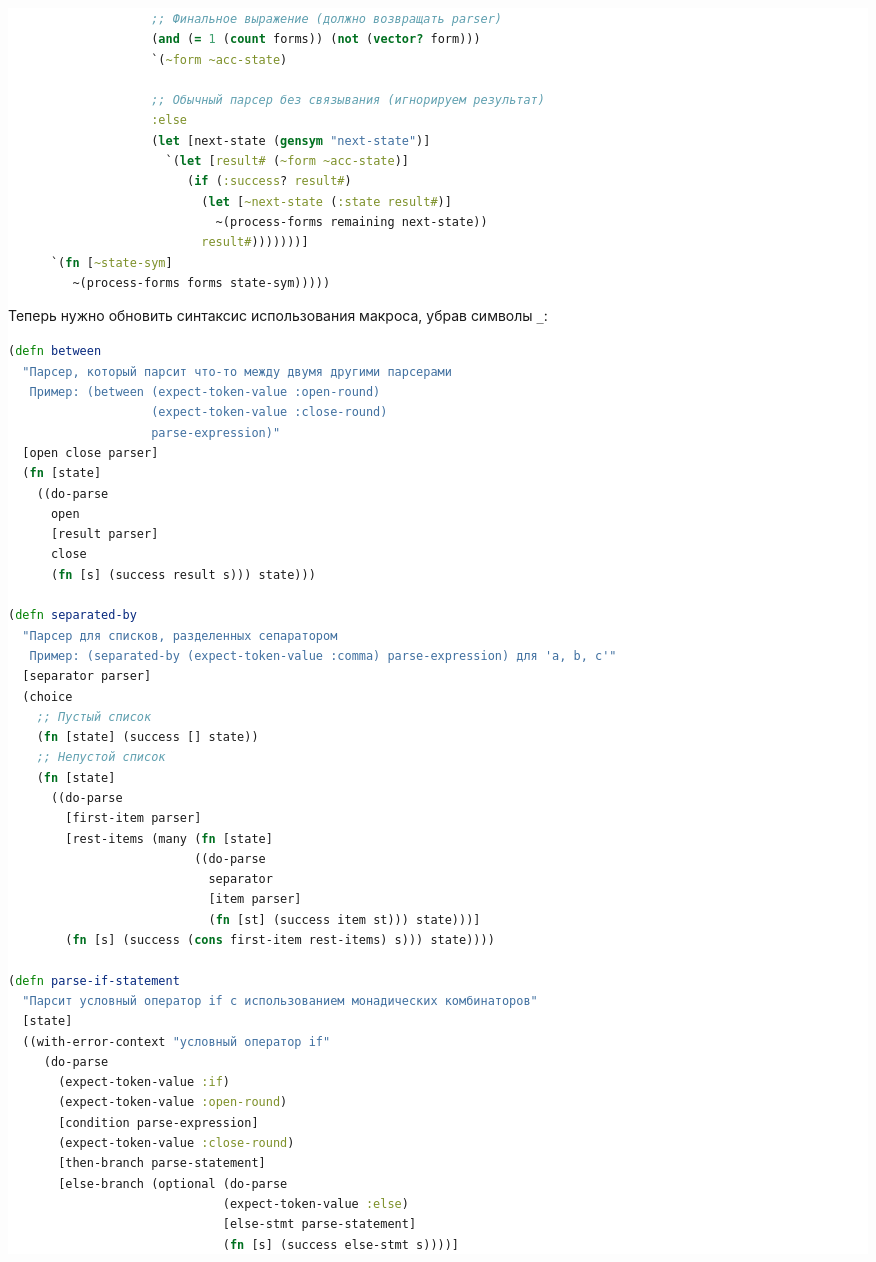 ```clojure
                    ;; Финальное выражение (должно возвращать parser)
                    (and (= 1 (count forms)) (not (vector? form)))
                    `(~form ~acc-state)
                    
                    ;; Обычный парсер без связывания (игнорируем результат)
                    :else
                    (let [next-state (gensym "next-state")]
                      `(let [result# (~form ~acc-state)]
                         (if (:success? result#)
                           (let [~next-state (:state result#)]
                             ~(process-forms remaining next-state))
                           result#)))))))]
      `(fn [~state-sym]
         ~(process-forms forms state-sym)))))
```

Теперь нужно обновить синтаксис использования макроса, убрав символы `_`:

```clojure
(defn between 
  "Парсер, который парсит что-то между двумя другими парсерами
   Пример: (between (expect-token-value :open-round) 
                    (expect-token-value :close-round) 
                    parse-expression)"
  [open close parser]
  (fn [state]
    ((do-parse
      open
      [result parser]
      close
      (fn [s] (success result s))) state)))

(defn separated-by
  "Парсер для списков, разделенных сепаратором
   Пример: (separated-by (expect-token-value :comma) parse-expression) для 'a, b, c'"
  [separator parser]
  (choice
    ;; Пустый список
    (fn [state] (success [] state))
    ;; Непустой список
    (fn [state]
      ((do-parse
        [first-item parser]
        [rest-items (many (fn [state]
                          ((do-parse
                            separator
                            [item parser]
                            (fn [st] (success item st))) state)))]
        (fn [s] (success (cons first-item rest-items) s))) state))))

(defn parse-if-statement 
  "Парсит условный оператор if с использованием монадических комбинаторов"
  [state]
  ((with-error-context "условный оператор if"
     (do-parse
       (expect-token-value :if)
       (expect-token-value :open-round)
       [condition parse-expression]
       (expect-token-value :close-round)
       [then-branch parse-statement]
       [else-branch (optional (do-parse
                              (expect-token-value :else)
                              [else-stmt parse-statement]
                              (fn [s] (success else-stmt s))))]
```